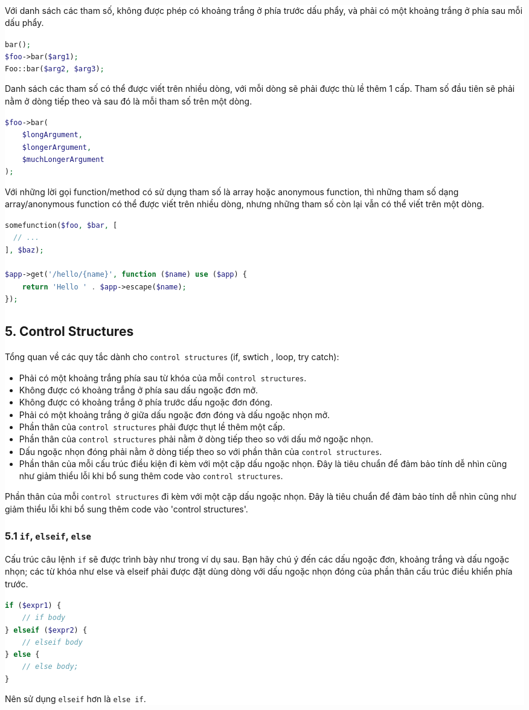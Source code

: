 Với danh sách các tham số, không được phép có khoảng trắng ở phía trước dấu phẩy, và phải có một khoảng trắng ở phía sau mỗi dấu phẩy.
```php
bar();
$foo->bar($arg1);
Foo::bar($arg2, $arg3);
```

Danh sách các tham số có thể được viết trên nhiều dòng, với mỗi dòng sẽ phải được thù lề thêm 1 cấp. Tham số đầu tiên sẽ phải nằm ở dòng tiếp theo và sau đó là mỗi tham số trên một dòng.
```php
$foo->bar(
    $longArgument,
    $longerArgument,
    $muchLongerArgument
);
```
Với những lời gọi function/method có sử dụng tham số là array hoặc anonymous function, thì những tham số dạng array/anonymous function có thể được viết trên nhiều dòng, nhưng những tham số còn lại vẫn có thể viết trên một dòng.
```php
somefunction($foo, $bar, [
  // ...
], $baz);
 
$app->get('/hello/{name}', function ($name) use ($app) {
    return 'Hello ' . $app->escape($name);
});
```

## 5. Control Structures
Tổng quan về các quy tắc dành cho `control structures` (if, swtich , loop, try catch):

- Phải có một khoảng trắng phía sau từ khóa của mỗi `control structures`.
- Không được có khoảng trắng ở phía sau dấu ngoặc đơn mở.
- Không được có khoảng trắng ở phía trước dấu ngoặc đơn đóng.
- Phải có một khoảng trắng ở giữa dấu ngoặc đơn đóng và dấu ngoặc nhọn mở.
- Phần thân của `control structures` phải được thụt lề thêm một cấp.
- Phần thân của `control structures` phải nằm ở dòng tiếp theo so với dấu mở ngoặc nhọn.
- Dấu ngoặc nhọn đóng phải nằm ở dòng tiếp theo so với phần thân của `control structures`.
- Phần thân của mỗi cấu trúc điều kiện đi kèm với một cặp dấu ngoặc nhọn. Đây là tiêu chuẩn để đảm bảo tính dễ nhìn cũng như giảm thiểu lỗi khi bổ sung thêm code vào `control structures`.

Phần thân của mỗi `control structures` đi kèm với một cặp dấu ngoặc nhọn. Đây là tiêu chuẩn để đảm bảo tính dễ nhìn cũng như giảm thiểu lỗi khi bổ sung thêm code vào 'control structures'.

### 5.1 `if`, `elseif`, `else`
Cấu trúc câu lệnh `if` sẽ được trình bày như trong ví dụ sau. Bạn hãy chú ý đến các dấu ngoặc đơn, khoảng trắng và dấu ngoặc nhọn; các từ khóa như else và elseif phải được đặt dùng dòng với dấu ngoặc nhọn đóng của phần thân cấu trúc điều khiển phía trước.
```php
if ($expr1) {
    // if body
} elseif ($expr2) {
    // elseif body
} else {
    // else body;
}
```
Nên sử dụng `elseif` hơn là `else if`.
